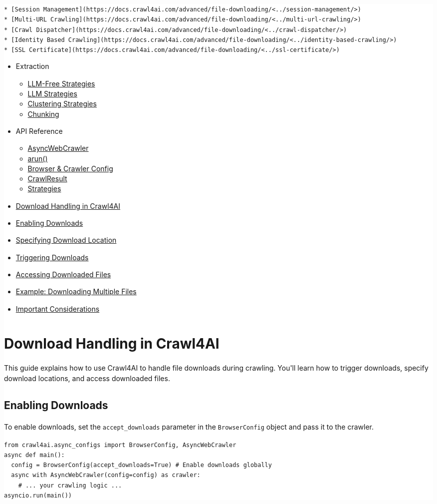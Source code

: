     * [Session Management](https://docs.crawl4ai.com/advanced/file-downloading/<../session-management/>)
    * [Multi-URL Crawling](https://docs.crawl4ai.com/advanced/file-downloading/<../multi-url-crawling/>)
    * [Crawl Dispatcher](https://docs.crawl4ai.com/advanced/file-downloading/<../crawl-dispatcher/>)
    * [Identity Based Crawling](https://docs.crawl4ai.com/advanced/file-downloading/<../identity-based-crawling/>)
    * [SSL Certificate](https://docs.crawl4ai.com/advanced/file-downloading/<../ssl-certificate/>)
  * Extraction
    * [LLM-Free Strategies](https://docs.crawl4ai.com/advanced/file-downloading/extraction/no-llm-strategies/>)
    * [LLM Strategies](https://docs.crawl4ai.com/advanced/file-downloading/extraction/llm-strategies/>)
    * [Clustering Strategies](https://docs.crawl4ai.com/advanced/file-downloading/extraction/clustring-strategies/>)
    * [Chunking](https://docs.crawl4ai.com/advanced/file-downloading/extraction/chunking/>)
  * API Reference
    * [AsyncWebCrawler](https://docs.crawl4ai.com/advanced/file-downloading/api/async-webcrawler/>)
    * [arun()](https://docs.crawl4ai.com/advanced/file-downloading/api/arun/>)
    * [Browser & Crawler Config](https://docs.crawl4ai.com/advanced/file-downloading/api/parameters/>)
    * [CrawlResult](https://docs.crawl4ai.com/advanced/file-downloading/api/crawl-result/>)
    * [Strategies](https://docs.crawl4ai.com/advanced/file-downloading/api/strategies/>)


  * [Download Handling in Crawl4AI](https://docs.crawl4ai.com/advanced/file-downloading/<#download-handling-in-crawl4ai>)
  * [Enabling Downloads](https://docs.crawl4ai.com/advanced/file-downloading/<#enabling-downloads>)
  * [Specifying Download Location](https://docs.crawl4ai.com/advanced/file-downloading/<#specifying-download-location>)
  * [Triggering Downloads](https://docs.crawl4ai.com/advanced/file-downloading/<#triggering-downloads>)
  * [Accessing Downloaded Files](https://docs.crawl4ai.com/advanced/file-downloading/<#accessing-downloaded-files>)
  * [Example: Downloading Multiple Files](https://docs.crawl4ai.com/advanced/file-downloading/<#example-downloading-multiple-files>)
  * [Important Considerations](https://docs.crawl4ai.com/advanced/file-downloading/<#important-considerations>)


# Download Handling in Crawl4AI
This guide explains how to use Crawl4AI to handle file downloads during crawling. You'll learn how to trigger downloads, specify download locations, and access downloaded files.
## Enabling Downloads
To enable downloads, set the `accept_downloads` parameter in the `BrowserConfig` object and pass it to the crawler.
```
from crawl4ai.async_configs import BrowserConfig, AsyncWebCrawler
async def main():
  config = BrowserConfig(accept_downloads=True) # Enable downloads globally
  async with AsyncWebCrawler(config=config) as crawler:
    # ... your crawling logic ...
asyncio.run(main())

```
